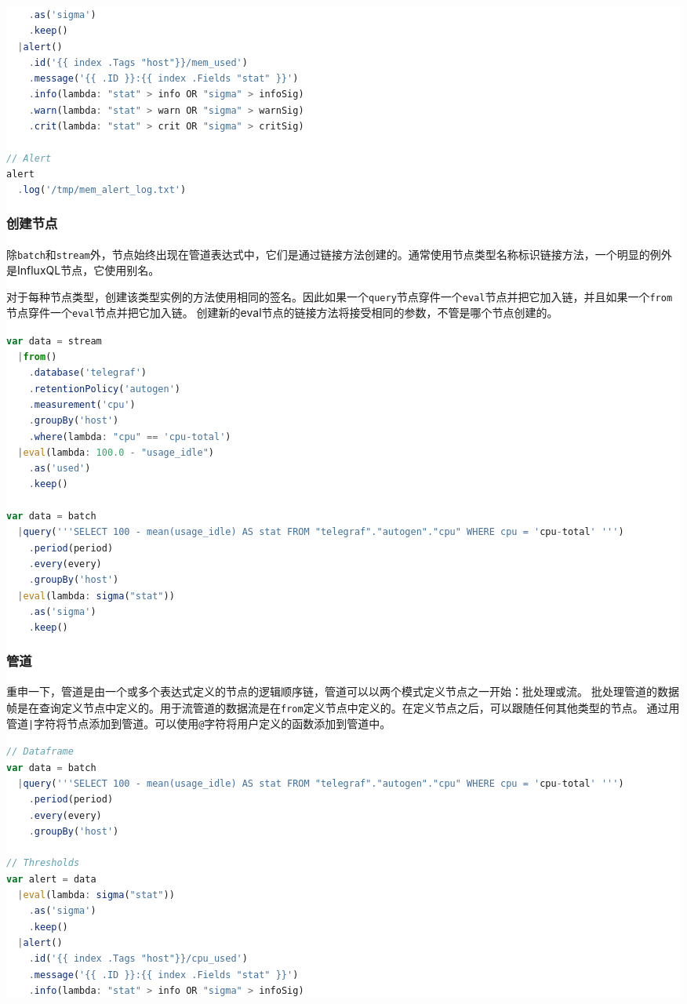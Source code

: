 ```javascript
    .as('sigma')
    .keep()
  |alert()
    .id('{{ index .Tags "host"}}/mem_used')
    .message('{{ .ID }}:{{ index .Fields "stat" }}')
    .info(lambda: "stat" > info OR "sigma" > infoSig)
    .warn(lambda: "stat" > warn OR "sigma" > warnSig)
    .crit(lambda: "stat" > crit OR "sigma" > critSig)

// Alert
alert
  .log('/tmp/mem_alert_log.txt')
```

### 创建节点
除`batch`和`stream`外，节点始终出现在管道表达式中，它们是通过链接方法创建的。通常使用节点类型名称标识链接方法，一个明显的例外是InfluxQL节点，它使用别名。

对于每种节点类型，创建该类型实例的方法使用相同的签名。因此如果一个`query`节点穿件一个`eval`节点并把它加入链，并且如果一个`from`节点穿件一个`eval`节点并把它加入链。
创建新的eval节点的链接方法将接受相同的参数，不管是哪个节点创建的。
```javascript
var data = stream
  |from()
    .database('telegraf')
    .retentionPolicy('autogen')
    .measurement('cpu')
    .groupBy('host')
    .where(lambda: "cpu" == 'cpu-total')
  |eval(lambda: 100.0 - "usage_idle")
    .as('used')
    .keep()
    
var data = batch
  |query('''SELECT 100 - mean(usage_idle) AS stat FROM "telegraf"."autogen"."cpu" WHERE cpu = 'cpu-total' ''')
    .period(period)
    .every(every)
    .groupBy('host')
  |eval(lambda: sigma("stat"))
    .as('sigma')
    .keep()
```
### 管道
重申一下，管道是由一个或多个表达式定义的节点的逻辑顺序链，管道可以以两个模式定义节点之一开始：批处理或流。
批处理管道的数据帧是在查询定义节点中定义的。用于流管道的数据流是在`from`定义节点中定义的。在定义节点之后，可以跟随任何其他类型的节点。
通过用管道`|`字符将节点添加到管道。可以使用`@`字符将用户定义的函数添加到管道中。
```javascript
// Dataframe
var data = batch
  |query('''SELECT 100 - mean(usage_idle) AS stat FROM "telegraf"."autogen"."cpu" WHERE cpu = 'cpu-total' ''')
    .period(period)
    .every(every)
    .groupBy('host')

// Thresholds
var alert = data
  |eval(lambda: sigma("stat"))
    .as('sigma')
    .keep()
  |alert()
    .id('{{ index .Tags "host"}}/cpu_used')
    .message('{{ .ID }}:{{ index .Fields "stat" }}')
    .info(lambda: "stat" > info OR "sigma" > infoSig)
```
